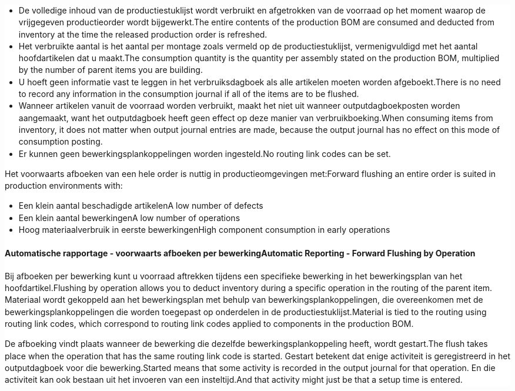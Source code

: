 - <span data-ttu-id="b9a1d-220">De volledige inhoud van de productiestuklijst wordt verbruikt en afgetrokken van de voorraad op het moment waarop de vrijgegeven productieorder wordt bijgewerkt.</span><span class="sxs-lookup"><span data-stu-id="b9a1d-220">The entire contents of the production BOM are consumed and deducted from inventory at the time the released production order is refreshed.</span></span>  
- <span data-ttu-id="b9a1d-221">Het verbruikte aantal is het aantal per montage zoals vermeld op de productiestuklijst, vermenigvuldigd met het aantal hoofdartikelen dat u maakt.</span><span class="sxs-lookup"><span data-stu-id="b9a1d-221">The consumption quantity is the quantity per assembly stated on the production BOM, multiplied by the number of parent items you are building.</span></span>  
- <span data-ttu-id="b9a1d-222">U hoeft geen informatie vast te leggen in het verbruiksdagboek als alle artikelen moeten worden afgeboekt.</span><span class="sxs-lookup"><span data-stu-id="b9a1d-222">There is no need to record any information in the consumption journal if all of the items are to be flushed.</span></span>  
- <span data-ttu-id="b9a1d-223">Wanneer artikelen vanuit de voorraad worden verbruikt, maakt het niet uit wanneer outputdagboekposten worden aangemaakt, want het outputdagboek heeft geen effect op deze manier van verbruikboeking.</span><span class="sxs-lookup"><span data-stu-id="b9a1d-223">When consuming items from inventory, it does not matter when output journal entries are made, because the output journal has no effect on this mode of consumption posting.</span></span>  
- <span data-ttu-id="b9a1d-224">Er kunnen geen bewerkingsplankoppelingen worden ingesteld.</span><span class="sxs-lookup"><span data-stu-id="b9a1d-224">No routing link codes can be set.</span></span>  

<span data-ttu-id="b9a1d-225">Het voorwaarts afboeken van een hele order is nuttig in productieomgevingen met:</span><span class="sxs-lookup"><span data-stu-id="b9a1d-225">Forward flushing an entire order is suited in production environments with:</span></span>  

-   <span data-ttu-id="b9a1d-226">Een klein aantal beschadigde artikelen</span><span class="sxs-lookup"><span data-stu-id="b9a1d-226">A low number of defects</span></span>  
-   <span data-ttu-id="b9a1d-227">Een klein aantal bewerkingen</span><span class="sxs-lookup"><span data-stu-id="b9a1d-227">A low number of operations</span></span>  
-   <span data-ttu-id="b9a1d-228">Hoog materiaalverbruik in eerste bewerkingen</span><span class="sxs-lookup"><span data-stu-id="b9a1d-228">High component consumption in early operations</span></span>  

#### <a name="automatic-reporting---forward-flushing-by-operation"></a><span data-ttu-id="b9a1d-229">Automatische rapportage - voorwaarts afboeken per bewerking</span><span class="sxs-lookup"><span data-stu-id="b9a1d-229">Automatic Reporting - Forward Flushing by Operation</span></span>  
<span data-ttu-id="b9a1d-230">Bij afboeken per bewerking kunt u voorraad aftrekken tijdens een specifieke bewerking in het bewerkingsplan van het hoofdartikel.</span><span class="sxs-lookup"><span data-stu-id="b9a1d-230">Flushing by operation allows you to deduct inventory during a specific operation in the routing of the parent item.</span></span> <span data-ttu-id="b9a1d-231">Materiaal wordt gekoppeld aan het bewerkingsplan met behulp van bewerkingsplankoppelingen, die overeenkomen met de bewerkingsplankoppelingen die worden toegepast op onderdelen in de productiestuklijst.</span><span class="sxs-lookup"><span data-stu-id="b9a1d-231">Material is tied to the routing using routing link codes, which correspond to routing link codes applied to components in the production BOM.</span></span>  

<span data-ttu-id="b9a1d-232">De afboeking vindt plaats wanneer de bewerking die dezelfde bewerkingsplankoppeling heeft, wordt gestart.</span><span class="sxs-lookup"><span data-stu-id="b9a1d-232">The flush takes place when the operation that has the same routing link code is started.</span></span> <span data-ttu-id="b9a1d-233">Gestart betekent dat enige activiteit is geregistreerd in het outputdagboek voor die bewerking.</span><span class="sxs-lookup"><span data-stu-id="b9a1d-233">Started means that some activity is recorded in the output journal for that operation.</span></span> <span data-ttu-id="b9a1d-234">En die activiteit kan ook bestaan uit het invoeren van een insteltijd.</span><span class="sxs-lookup"><span data-stu-id="b9a1d-234">And that activity might just be that a setup time is entered.</span></span>  
